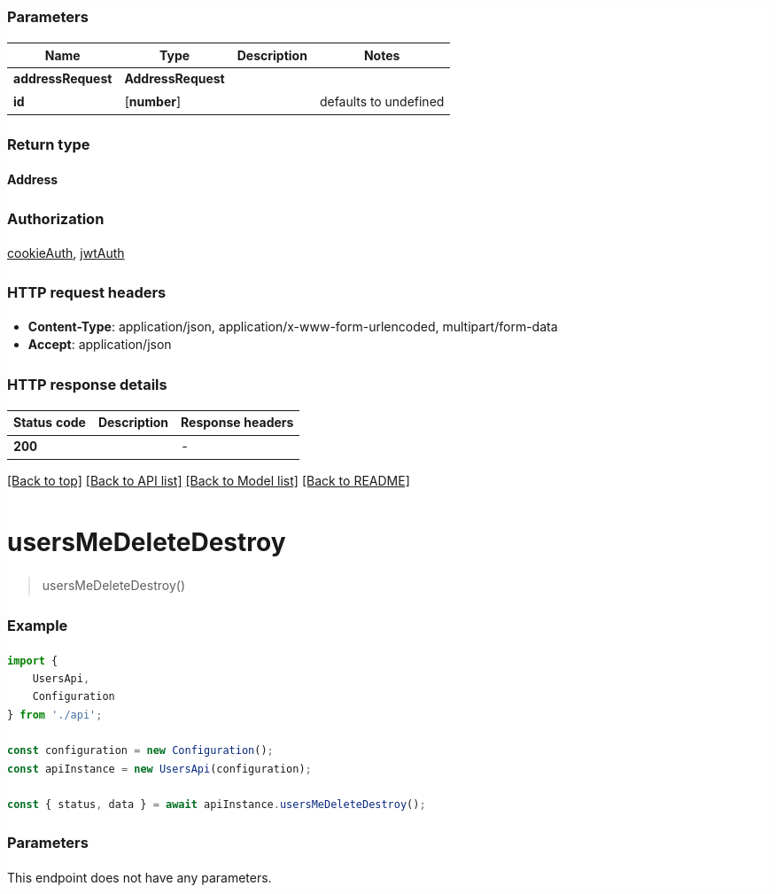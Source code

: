 ### Parameters

|Name | Type | Description  | Notes|
|------------- | ------------- | ------------- | -------------|
| **addressRequest** | **AddressRequest**|  | |
| **id** | [**number**] |  | defaults to undefined|


### Return type

**Address**

### Authorization

[cookieAuth](../README.md#cookieAuth), [jwtAuth](../README.md#jwtAuth)

### HTTP request headers

 - **Content-Type**: application/json, application/x-www-form-urlencoded, multipart/form-data
 - **Accept**: application/json


### HTTP response details
| Status code | Description | Response headers |
|-------------|-------------|------------------|
|**200** |  |  -  |

[[Back to top]](#) [[Back to API list]](../README.md#documentation-for-api-endpoints) [[Back to Model list]](../README.md#documentation-for-models) [[Back to README]](../README.md)

# **usersMeDeleteDestroy**
> usersMeDeleteDestroy()


### Example

```typescript
import {
    UsersApi,
    Configuration
} from './api';

const configuration = new Configuration();
const apiInstance = new UsersApi(configuration);

const { status, data } = await apiInstance.usersMeDeleteDestroy();
```

### Parameters
This endpoint does not have any parameters.

